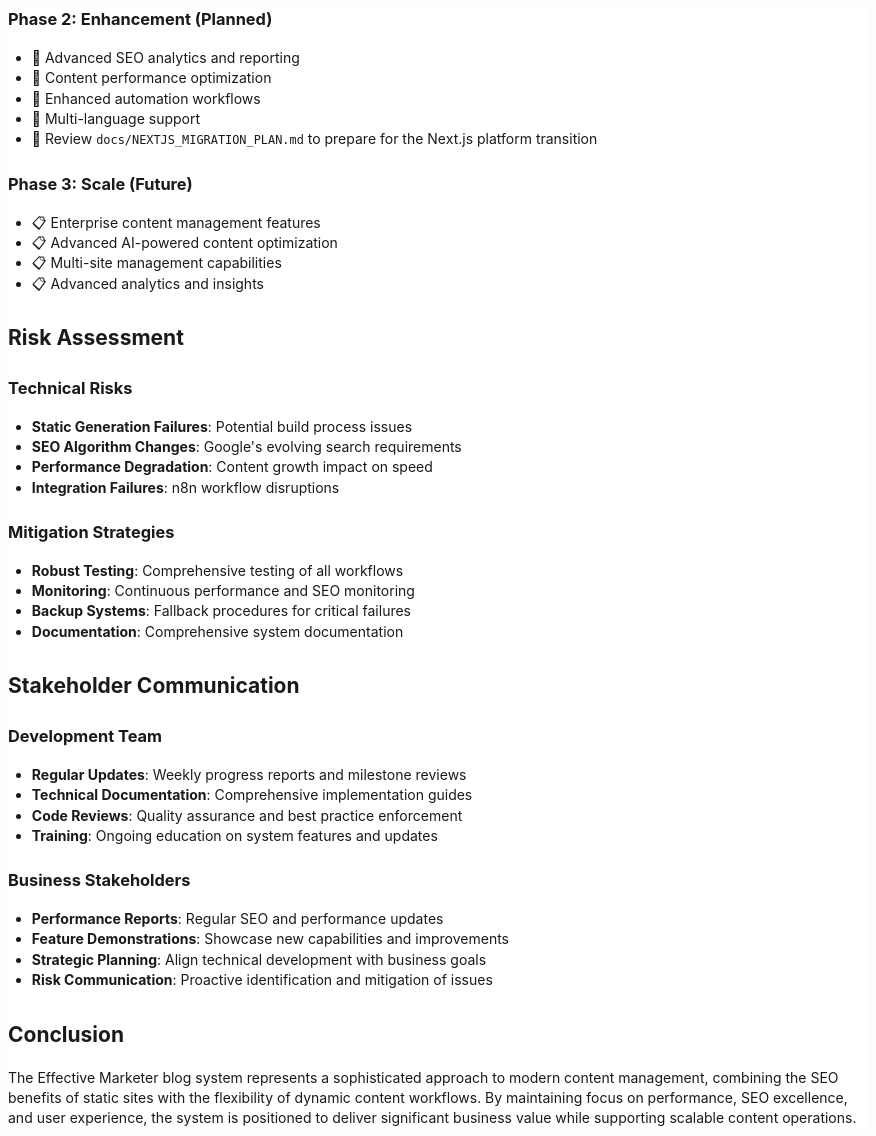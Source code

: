 ### Phase 2: Enhancement (Planned)
- 🔄 Advanced SEO analytics and reporting
- 🔄 Content performance optimization
- 🔄 Enhanced automation workflows
- 🔄 Multi-language support
- 🔄 Review `docs/NEXTJS_MIGRATION_PLAN.md` to prepare for the Next.js platform transition

### Phase 3: Scale (Future)
- 📋 Enterprise content management features
- 📋 Advanced AI-powered content optimization
- 📋 Multi-site management capabilities
- 📋 Advanced analytics and insights

## Risk Assessment

### Technical Risks
- **Static Generation Failures**: Potential build process issues
- **SEO Algorithm Changes**: Google's evolving search requirements
- **Performance Degradation**: Content growth impact on speed
- **Integration Failures**: n8n workflow disruptions

### Mitigation Strategies
- **Robust Testing**: Comprehensive testing of all workflows
- **Monitoring**: Continuous performance and SEO monitoring
- **Backup Systems**: Fallback procedures for critical failures
- **Documentation**: Comprehensive system documentation

## Stakeholder Communication

### Development Team
- **Regular Updates**: Weekly progress reports and milestone reviews
- **Technical Documentation**: Comprehensive implementation guides
- **Code Reviews**: Quality assurance and best practice enforcement
- **Training**: Ongoing education on system features and updates

### Business Stakeholders
- **Performance Reports**: Regular SEO and performance updates
- **Feature Demonstrations**: Showcase new capabilities and improvements
- **Strategic Planning**: Align technical development with business goals
- **Risk Communication**: Proactive identification and mitigation of issues

## Conclusion

The Effective Marketer blog system represents a sophisticated approach to modern content management, combining the SEO benefits of static sites with the flexibility of dynamic content workflows. By maintaining focus on performance, SEO excellence, and user experience, the system is positioned to deliver significant business value while supporting scalable content operations.
